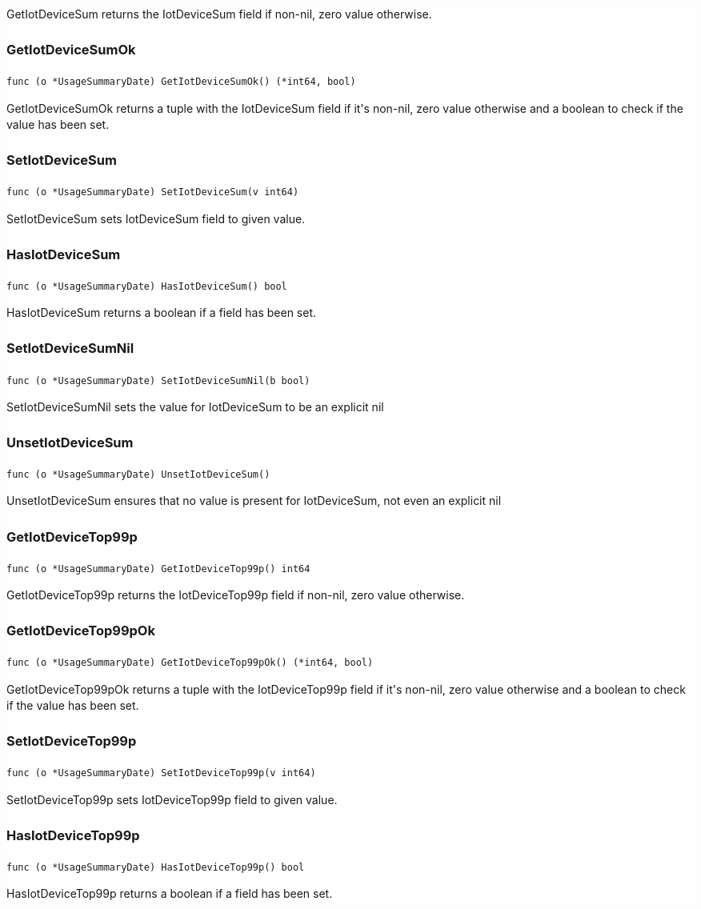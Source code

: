 GetIotDeviceSum returns the IotDeviceSum field if non-nil, zero value otherwise.

### GetIotDeviceSumOk

`func (o *UsageSummaryDate) GetIotDeviceSumOk() (*int64, bool)`

GetIotDeviceSumOk returns a tuple with the IotDeviceSum field if it's non-nil, zero value otherwise
and a boolean to check if the value has been set.

### SetIotDeviceSum

`func (o *UsageSummaryDate) SetIotDeviceSum(v int64)`

SetIotDeviceSum sets IotDeviceSum field to given value.

### HasIotDeviceSum

`func (o *UsageSummaryDate) HasIotDeviceSum() bool`

HasIotDeviceSum returns a boolean if a field has been set.

### SetIotDeviceSumNil

`func (o *UsageSummaryDate) SetIotDeviceSumNil(b bool)`

 SetIotDeviceSumNil sets the value for IotDeviceSum to be an explicit nil

### UnsetIotDeviceSum
`func (o *UsageSummaryDate) UnsetIotDeviceSum()`

UnsetIotDeviceSum ensures that no value is present for IotDeviceSum, not even an explicit nil
### GetIotDeviceTop99p

`func (o *UsageSummaryDate) GetIotDeviceTop99p() int64`

GetIotDeviceTop99p returns the IotDeviceTop99p field if non-nil, zero value otherwise.

### GetIotDeviceTop99pOk

`func (o *UsageSummaryDate) GetIotDeviceTop99pOk() (*int64, bool)`

GetIotDeviceTop99pOk returns a tuple with the IotDeviceTop99p field if it's non-nil, zero value otherwise
and a boolean to check if the value has been set.

### SetIotDeviceTop99p

`func (o *UsageSummaryDate) SetIotDeviceTop99p(v int64)`

SetIotDeviceTop99p sets IotDeviceTop99p field to given value.

### HasIotDeviceTop99p

`func (o *UsageSummaryDate) HasIotDeviceTop99p() bool`

HasIotDeviceTop99p returns a boolean if a field has been set.
